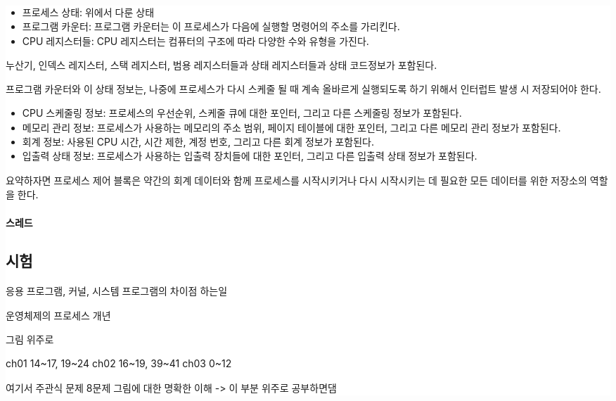 * 프로세스 상태: 위에서 다룬 상태
* 프로그램 카운터: 프로그램 카운터는 이 프로세스가 다음에 실행할 명령어의 주소를 가리킨다.
* CPU 레지스터들: CPU 레지스터는 컴퓨터의 구조에 따라 다양한 수와 유형을 가진다.

누산기, 인덱스 레지스터, 스택 레지스터, 범용 레지스터들과 상태 레지스터들과 상태 코드정보가 포함된다.  

프로그램 카운터와 이 상태 정보는, 나중에 프로세스가 다시 스케줄 될 때 계속 올바르게 실행되도록 하기 위해서 인터럽트 발생 시 저장되어야 한다.

* CPU 스케줄링 정보: 프로세스의 우선순위, 스케줄 큐에 대한 포인터, 그리고 다른 스케줄링 정보가 포함된다.
* 메모리 관리 정보: 프로세스가 사용하는 메모리의 주소 범위, 페이지 테이블에 대한 포인터, 그리고 다른 메모리 관리 정보가 포함된다.
* 회계 정보: 사용된 CPU 시간, 시간 제한, 계정 번호, 그리고 다른 회계 정보가 포함된다.
* 입출력 상태 정보: 프로세스가 사용하는 입출력 장치들에 대한 포인터, 그리고 다른 입출력 상태 정보가 포함된다.

요약하자면 프로세스 제어 블록은 약간의 회계 데이터와 함께 프로세스를 시작시키거나 다시 시작시키는 데 필요한 모든 데이터를 위한 저장소의 역할을 한다.

#### 스레드


## 시험

응용 프로그램, 커널, 시스템 프로그램의 차이점 하는일

운영체제의 프로세스 개년

그림 위주로

ch01 14~17, 19~24
ch02 16~19, 39~41
ch03 0~12

여기서 주관식 문제 8문제 그림에 대한 명확한 이해 -> 이 부분 위주로 공부하면댐


